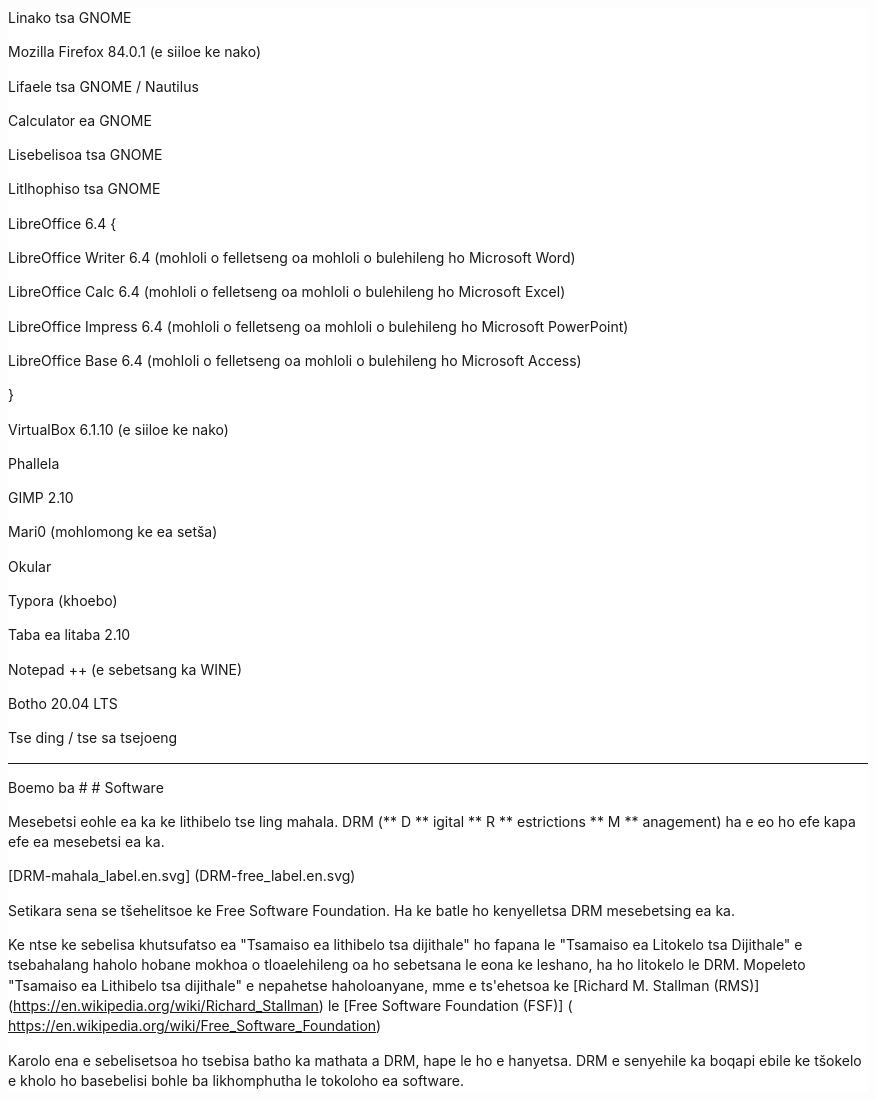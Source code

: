 Linako tsa GNOME

Mozilla Firefox 84.0.1 (e siiloe ke nako)

Lifaele tsa GNOME / Nautilus

Calculator ea GNOME

Lisebelisoa tsa GNOME

Litlhophiso tsa GNOME

LibreOffice 6.4 {

LibreOffice Writer 6.4 (mohloli o felletseng oa mohloli o bulehileng ho Microsoft Word)

LibreOffice Calc 6.4 (mohloli o felletseng oa mohloli o bulehileng ho Microsoft Excel)

LibreOffice Impress 6.4 (mohloli o felletseng oa mohloli o bulehileng ho Microsoft PowerPoint)

LibreOffice Base 6.4 (mohloli o felletseng oa mohloli o bulehileng ho Microsoft Access)

}

VirtualBox 6.1.10 (e siiloe ke nako)

Phallela

GIMP 2.10

Mari0 (mohlomong ke ea setša)

Okular

Typora (khoebo)

Taba ea litaba 2.10

Notepad ++ (e sebetsang ka WINE)

Botho 20.04 LTS

Tse ding / tse sa tsejoeng

***

Boemo ba # # Software

Mesebetsi eohle ea ka ke lithibelo tse ling mahala. DRM (** D ** igital ** R ** estrictions ** M ** anagement) ha e eo ho efe kapa efe ea mesebetsi ea ka.

[DRM-mahala_label.en.svg] (DRM-free_label.en.svg)

Setikara sena se tšehelitsoe ke Free Software Foundation. Ha ke batle ho kenyelletsa DRM mesebetsing ea ka.

Ke ntse ke sebelisa khutsufatso ea "Tsamaiso ea lithibelo tsa dijithale" ho fapana le "Tsamaiso ea Litokelo tsa Dijithale" e tsebahalang haholo hobane mokhoa o tloaelehileng oa ho sebetsana le eona ke leshano, ha ho litokelo le DRM. Mopeleto "Tsamaiso ea Lithibelo tsa dijithale" e nepahetse haholoanyane, mme e ts'ehetsoa ke [Richard M. Stallman (RMS)] (https://en.wikipedia.org/wiki/Richard_Stallman) le [Free Software Foundation (FSF)] ( https://en.wikipedia.org/wiki/Free_Software_Foundation)

Karolo ena e sebelisetsoa ho tsebisa batho ka mathata a DRM, hape le ho e hanyetsa. DRM e senyehile ka boqapi ebile ke tšokelo e kholo ho basebelisi bohle ba likhomphutha le tokoloho ea software.
